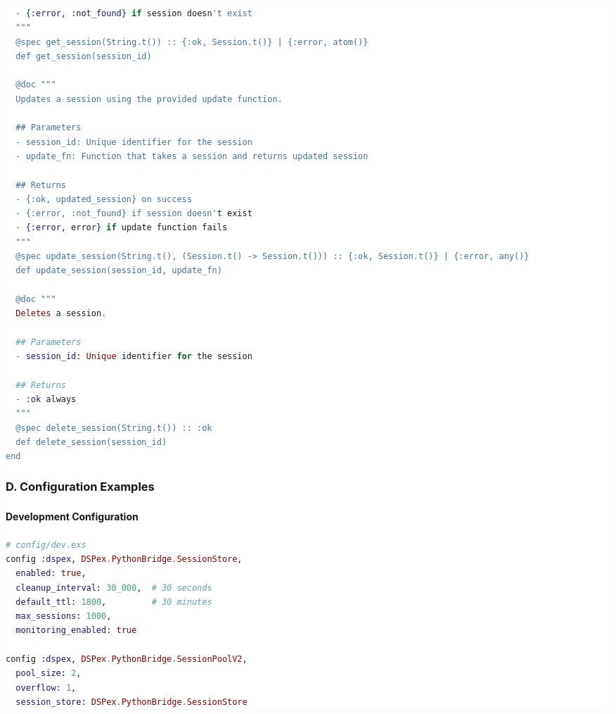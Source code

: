 ```elixir
  - {:error, :not_found} if session doesn't exist
  """
  @spec get_session(String.t()) :: {:ok, Session.t()} | {:error, atom()}
  def get_session(session_id)
  
  @doc """
  Updates a session using the provided update function.
  
  ## Parameters
  - session_id: Unique identifier for the session
  - update_fn: Function that takes a session and returns updated session
  
  ## Returns
  - {:ok, updated_session} on success
  - {:error, :not_found} if session doesn't exist
  - {:error, error} if update function fails
  """
  @spec update_session(String.t(), (Session.t() -> Session.t())) :: {:ok, Session.t()} | {:error, any()}
  def update_session(session_id, update_fn)
  
  @doc """
  Deletes a session.
  
  ## Parameters
  - session_id: Unique identifier for the session
  
  ## Returns
  - :ok always
  """
  @spec delete_session(String.t()) :: :ok
  def delete_session(session_id)
end
```

### D. Configuration Examples

#### Development Configuration
```elixir
# config/dev.exs
config :dspex, DSPex.PythonBridge.SessionStore,
  enabled: true,
  cleanup_interval: 30_000,  # 30 seconds
  default_ttl: 1800,         # 30 minutes
  max_sessions: 1000,
  monitoring_enabled: true

config :dspex, DSPex.PythonBridge.SessionPoolV2,
  pool_size: 2,
  overflow: 1,
  session_store: DSPex.PythonBridge.SessionStore
```
